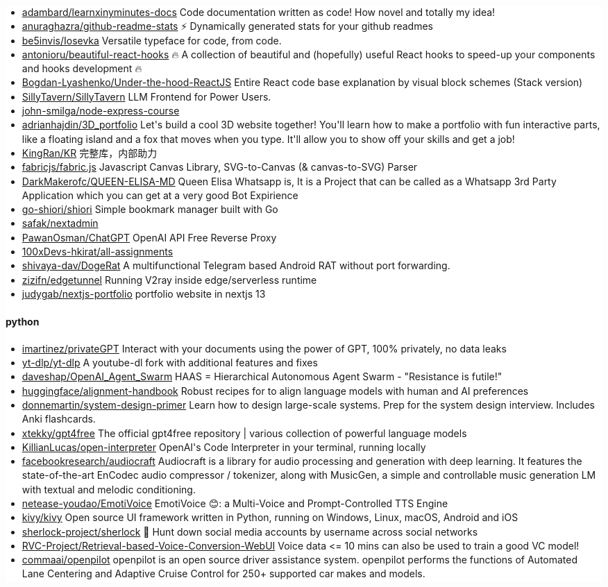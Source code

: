 * [adambard/learnxinyminutes-docs](https://github.com/adambard/learnxinyminutes-docs) Code documentation written as code! How novel and totally my idea!
* [anuraghazra/github-readme-stats](https://github.com/anuraghazra/github-readme-stats) ⚡ Dynamically generated stats for your github readmes
* [be5invis/Iosevka](https://github.com/be5invis/Iosevka) Versatile typeface for code, from code.
* [antonioru/beautiful-react-hooks](https://github.com/antonioru/beautiful-react-hooks) 🔥 A collection of beautiful and (hopefully) useful React hooks to speed-up your components and hooks development 🔥
* [Bogdan-Lyashenko/Under-the-hood-ReactJS](https://github.com/Bogdan-Lyashenko/Under-the-hood-ReactJS) Entire React code base explanation by visual block schemes (Stack version)
* [SillyTavern/SillyTavern](https://github.com/SillyTavern/SillyTavern) LLM Frontend for Power Users.
* [john-smilga/node-express-course](https://github.com/john-smilga/node-express-course)
* [adrianhajdin/3D_portfolio](https://github.com/adrianhajdin/3D_portfolio) Let's build a cool 3D website together! You'll learn how to make a portfolio with fun interactive parts, like a floating island and a fox that moves when you type. It'll allow you to show off your skills and get a job!
* [KingRan/KR](https://github.com/KingRan/KR) 完整库，内部助力
* [fabricjs/fabric.js](https://github.com/fabricjs/fabric.js) Javascript Canvas Library, SVG-to-Canvas (& canvas-to-SVG) Parser
* [DarkMakerofc/QUEEN-ELISA-MD](https://github.com/DarkMakerofc/QUEEN-ELISA-MD) Queen Elisa Whatsapp is, It is a Project that can be called as a Whatsapp 3rd Party Application which you can get at a very good Bot Expirience
* [go-shiori/shiori](https://github.com/go-shiori/shiori) Simple bookmark manager built with Go
* [safak/nextadmin](https://github.com/safak/nextadmin)
* [PawanOsman/ChatGPT](https://github.com/PawanOsman/ChatGPT) OpenAI API Free Reverse Proxy
* [100xDevs-hkirat/all-assignments](https://github.com/100xDevs-hkirat/all-assignments)
* [shivaya-dav/DogeRat](https://github.com/shivaya-dav/DogeRat) A multifunctional Telegram based Android RAT without port forwarding.
* [zizifn/edgetunnel](https://github.com/zizifn/edgetunnel) Running V2ray inside edge/serverless runtime
* [judygab/nextjs-portfolio](https://github.com/judygab/nextjs-portfolio) portfolio website in nextjs 13

#### python
* [imartinez/privateGPT](https://github.com/imartinez/privateGPT) Interact with your documents using the power of GPT, 100% privately, no data leaks
* [yt-dlp/yt-dlp](https://github.com/yt-dlp/yt-dlp) A youtube-dl fork with additional features and fixes
* [daveshap/OpenAI_Agent_Swarm](https://github.com/daveshap/OpenAI_Agent_Swarm) HAAS = Hierarchical Autonomous Agent Swarm - "Resistance is futile!"
* [huggingface/alignment-handbook](https://github.com/huggingface/alignment-handbook) Robust recipes for to align language models with human and AI preferences
* [donnemartin/system-design-primer](https://github.com/donnemartin/system-design-primer) Learn how to design large-scale systems. Prep for the system design interview. Includes Anki flashcards.
* [xtekky/gpt4free](https://github.com/xtekky/gpt4free) The official gpt4free repository | various collection of powerful language models
* [KillianLucas/open-interpreter](https://github.com/KillianLucas/open-interpreter) OpenAI's Code Interpreter in your terminal, running locally
* [facebookresearch/audiocraft](https://github.com/facebookresearch/audiocraft) Audiocraft is a library for audio processing and generation with deep learning. It features the state-of-the-art EnCodec audio compressor / tokenizer, along with MusicGen, a simple and controllable music generation LM with textual and melodic conditioning.
* [netease-youdao/EmotiVoice](https://github.com/netease-youdao/EmotiVoice) EmotiVoice 😊: a Multi-Voice and Prompt-Controlled TTS Engine
* [kivy/kivy](https://github.com/kivy/kivy) Open source UI framework written in Python, running on Windows, Linux, macOS, Android and iOS
* [sherlock-project/sherlock](https://github.com/sherlock-project/sherlock) 🔎 Hunt down social media accounts by username across social networks
* [RVC-Project/Retrieval-based-Voice-Conversion-WebUI](https://github.com/RVC-Project/Retrieval-based-Voice-Conversion-WebUI) Voice data <= 10 mins can also be used to train a good VC model!
* [commaai/openpilot](https://github.com/commaai/openpilot) openpilot is an open source driver assistance system. openpilot performs the functions of Automated Lane Centering and Adaptive Cruise Control for 250+ supported car makes and models.